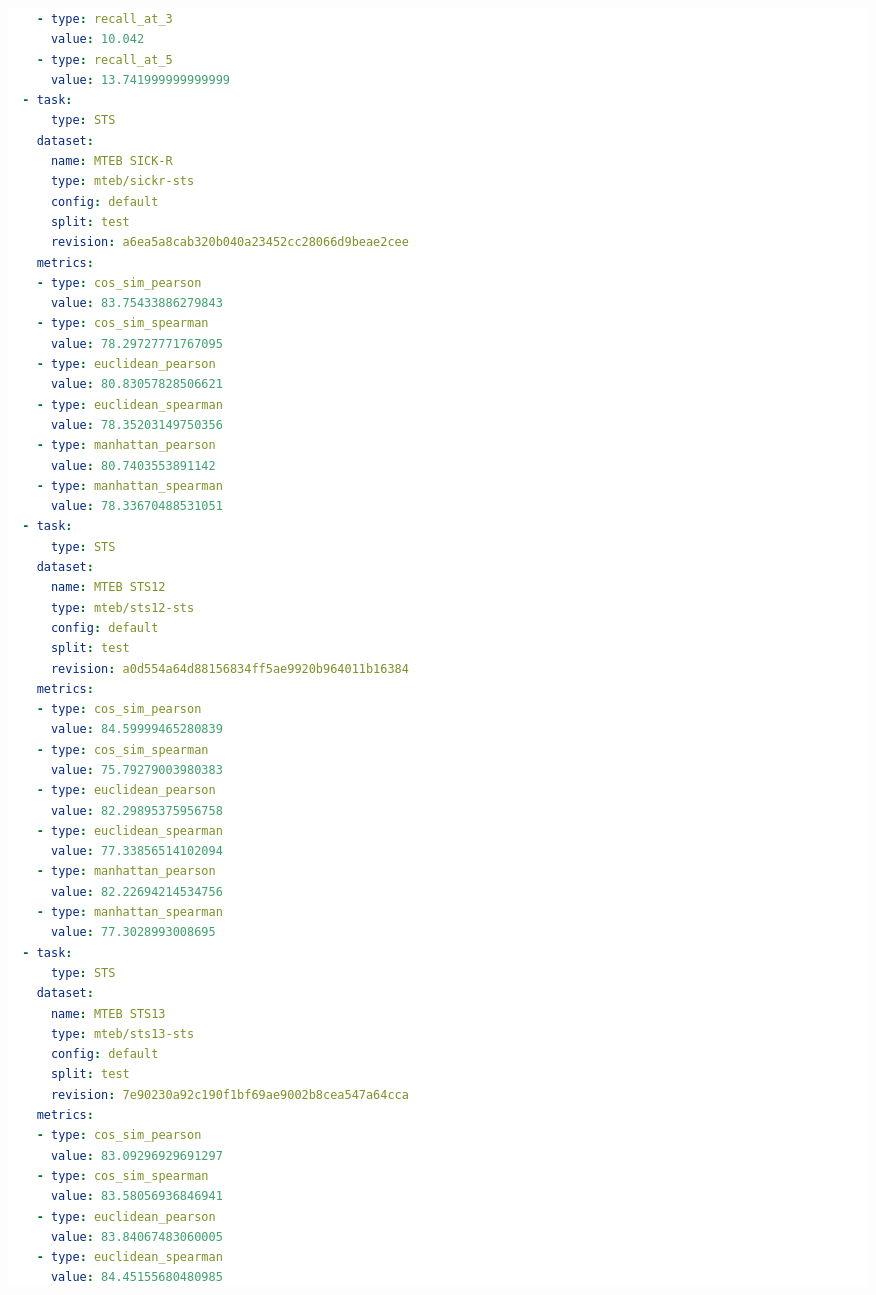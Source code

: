 ```yaml
    - type: recall_at_3
      value: 10.042
    - type: recall_at_5
      value: 13.741999999999999
  - task:
      type: STS
    dataset:
      name: MTEB SICK-R
      type: mteb/sickr-sts
      config: default
      split: test
      revision: a6ea5a8cab320b040a23452cc28066d9beae2cee
    metrics:
    - type: cos_sim_pearson
      value: 83.75433886279843
    - type: cos_sim_spearman
      value: 78.29727771767095
    - type: euclidean_pearson
      value: 80.83057828506621
    - type: euclidean_spearman
      value: 78.35203149750356
    - type: manhattan_pearson
      value: 80.7403553891142
    - type: manhattan_spearman
      value: 78.33670488531051
  - task:
      type: STS
    dataset:
      name: MTEB STS12
      type: mteb/sts12-sts
      config: default
      split: test
      revision: a0d554a64d88156834ff5ae9920b964011b16384
    metrics:
    - type: cos_sim_pearson
      value: 84.59999465280839
    - type: cos_sim_spearman
      value: 75.79279003980383
    - type: euclidean_pearson
      value: 82.29895375956758
    - type: euclidean_spearman
      value: 77.33856514102094
    - type: manhattan_pearson
      value: 82.22694214534756
    - type: manhattan_spearman
      value: 77.3028993008695
  - task:
      type: STS
    dataset:
      name: MTEB STS13
      type: mteb/sts13-sts
      config: default
      split: test
      revision: 7e90230a92c190f1bf69ae9002b8cea547a64cca
    metrics:
    - type: cos_sim_pearson
      value: 83.09296929691297
    - type: cos_sim_spearman
      value: 83.58056936846941
    - type: euclidean_pearson
      value: 83.84067483060005
    - type: euclidean_spearman
      value: 84.45155680480985
```
